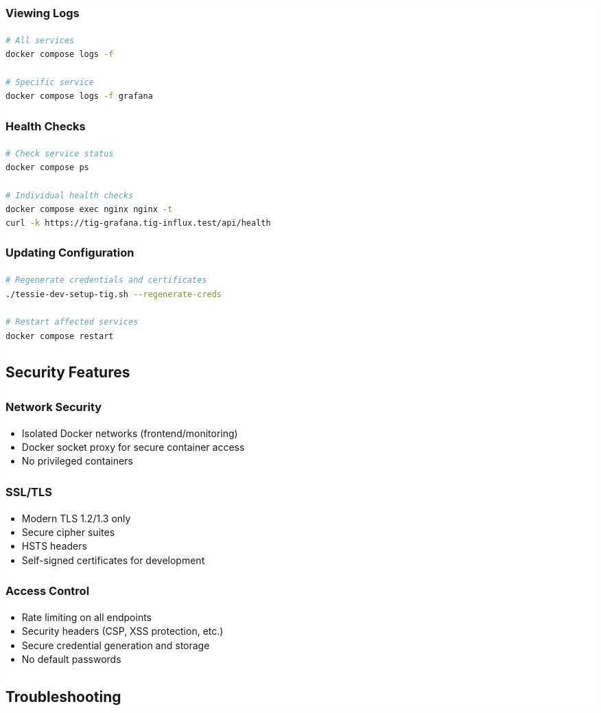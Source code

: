 ### Viewing Logs
```bash
# All services
docker compose logs -f

# Specific service
docker compose logs -f grafana
```

### Health Checks
```bash
# Check service status
docker compose ps

# Individual health checks
docker compose exec nginx nginx -t
curl -k https://tig-grafana.tig-influx.test/api/health
```

### Updating Configuration
```bash
# Regenerate credentials and certificates
./tessie-dev-setup-tig.sh --regenerate-creds

# Restart affected services
docker compose restart
```

## Security Features

### Network Security
- Isolated Docker networks (frontend/monitoring)
- Docker socket proxy for secure container access
- No privileged containers

### SSL/TLS
- Modern TLS 1.2/1.3 only
- Secure cipher suites
- HSTS headers
- Self-signed certificates for development

### Access Control
- Rate limiting on all endpoints
- Security headers (CSP, XSS protection, etc.)
- Secure credential generation and storage
- No default passwords

## Troubleshooting
